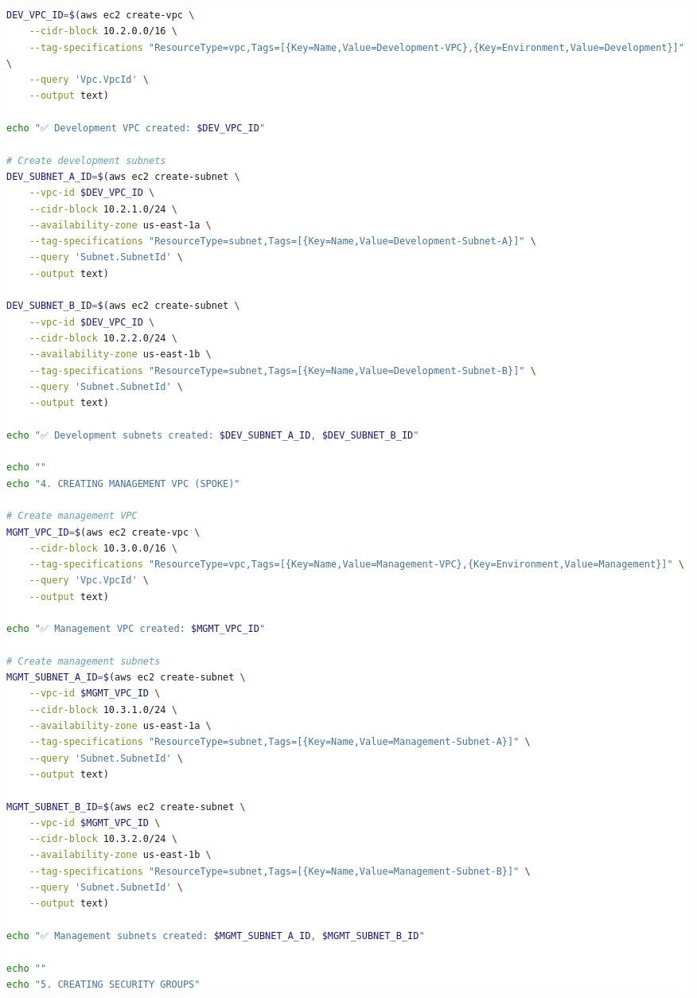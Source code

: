 ```bash
DEV_VPC_ID=$(aws ec2 create-vpc \
    --cidr-block 10.2.0.0/16 \
    --tag-specifications "ResourceType=vpc,Tags=[{Key=Name,Value=Development-VPC},{Key=Environment,Value=Development}]" \
    --query 'Vpc.VpcId' \
    --output text)

echo "✅ Development VPC created: $DEV_VPC_ID"

# Create development subnets
DEV_SUBNET_A_ID=$(aws ec2 create-subnet \
    --vpc-id $DEV_VPC_ID \
    --cidr-block 10.2.1.0/24 \
    --availability-zone us-east-1a \
    --tag-specifications "ResourceType=subnet,Tags=[{Key=Name,Value=Development-Subnet-A}]" \
    --query 'Subnet.SubnetId' \
    --output text)

DEV_SUBNET_B_ID=$(aws ec2 create-subnet \
    --vpc-id $DEV_VPC_ID \
    --cidr-block 10.2.2.0/24 \
    --availability-zone us-east-1b \
    --tag-specifications "ResourceType=subnet,Tags=[{Key=Name,Value=Development-Subnet-B}]" \
    --query 'Subnet.SubnetId' \
    --output text)

echo "✅ Development subnets created: $DEV_SUBNET_A_ID, $DEV_SUBNET_B_ID"

echo ""
echo "4. CREATING MANAGEMENT VPC (SPOKE)"

# Create management VPC
MGMT_VPC_ID=$(aws ec2 create-vpc \
    --cidr-block 10.3.0.0/16 \
    --tag-specifications "ResourceType=vpc,Tags=[{Key=Name,Value=Management-VPC},{Key=Environment,Value=Management}]" \
    --query 'Vpc.VpcId' \
    --output text)

echo "✅ Management VPC created: $MGMT_VPC_ID"

# Create management subnets
MGMT_SUBNET_A_ID=$(aws ec2 create-subnet \
    --vpc-id $MGMT_VPC_ID \
    --cidr-block 10.3.1.0/24 \
    --availability-zone us-east-1a \
    --tag-specifications "ResourceType=subnet,Tags=[{Key=Name,Value=Management-Subnet-A}]" \
    --query 'Subnet.SubnetId' \
    --output text)

MGMT_SUBNET_B_ID=$(aws ec2 create-subnet \
    --vpc-id $MGMT_VPC_ID \
    --cidr-block 10.3.2.0/24 \
    --availability-zone us-east-1b \
    --tag-specifications "ResourceType=subnet,Tags=[{Key=Name,Value=Management-Subnet-B}]" \
    --query 'Subnet.SubnetId' \
    --output text)

echo "✅ Management subnets created: $MGMT_SUBNET_A_ID, $MGMT_SUBNET_B_ID"

echo ""
echo "5. CREATING SECURITY GROUPS"

```